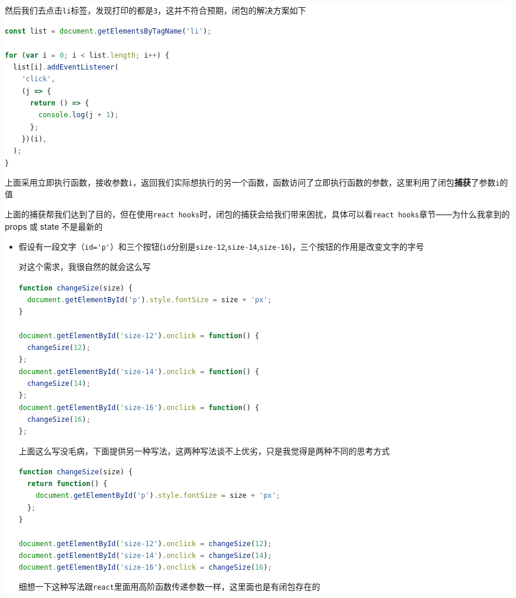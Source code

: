   然后我们去点击`li`标签，发现打印的都是`3`，这并不符合预期，闭包的解决方案如下

  ```js
  const list = document.getElementsByTagName('li');

  for (var i = 0; i < list.length; i++) {
    list[i].addEventListener(
      'click',
      (j => {
        return () => {
          console.log(j + 1);
        };
      })(i),
    );
  }
  ```

  上面采用立即执行函数，接收参数`i`，返回我们实际想执行的另一个函数，函数访问了立即执行函数的参数，这里利用了闭包**捕获**了参数`i`的值

  上面的捕获帮我们达到了目的，但在使用`react hooks`时，闭包的捕获会给我们带来困扰，具体可以看`react hooks`章节——为什么我拿到的 props 或 state 不是最新的

- 假设有一段文字（`id='p'`）和三个按钮(`id`分别是`size-12`,`size-14`,`size-16`)，三个按钮的作用是改变文字的字号

  对这个需求，我很自然的就会这么写

  ```js
  function changeSize(size) {
    document.getElementById('p').style.fontSize = size + 'px';
  }

  document.getElementById('size-12').onclick = function() {
    changeSize(12);
  };
  document.getElementById('size-14').onclick = function() {
    changeSize(14);
  };
  document.getElementById('size-16').onclick = function() {
    changeSize(16);
  };
  ```

  上面这么写没毛病，下面提供另一种写法，这两种写法谈不上优劣，只是我觉得是两种不同的思考方式

  ```js
  function changeSize(size) {
    return function() {
      document.getElementById('p').style.fontSize = size + 'px';
    };
  }

  document.getElementById('size-12').onclick = changeSize(12);
  document.getElementById('size-14').onclick = changeSize(14);
  document.getElementById('size-16').onclick = changeSize(16);
  ```

  细想一下这种写法跟`react`里面用高阶函数传递参数一样，这里面也是有闭包存在的
